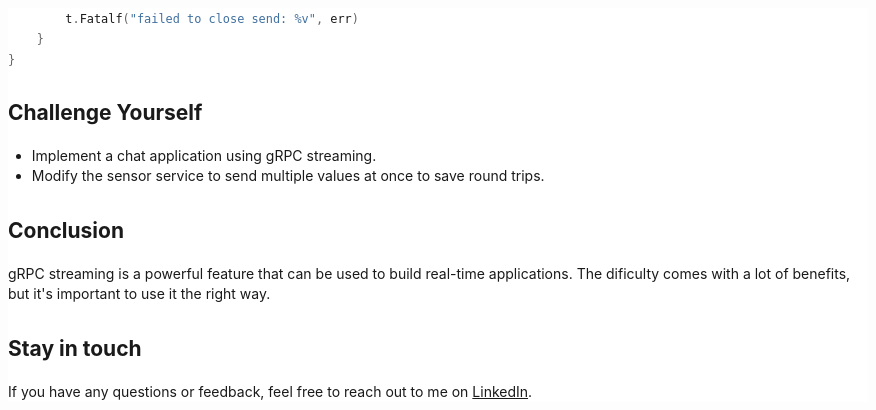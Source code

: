 ```go
		t.Fatalf("failed to close send: %v", err)
	}
}
```

## Challenge Yourself

- Implement a chat application using gRPC streaming.
- Modify the sensor service to send multiple values at once to save round trips.

## Conclusion

gRPC streaming is a powerful feature that can be used to build real-time applications.
The dificulty comes with a lot of benefits, but it's important to use it the right way.

## Stay in touch

If you have any questions or feedback, feel free to reach out to me on [LinkedIn](https://www.linkedin.com/in/ramonberrutti).